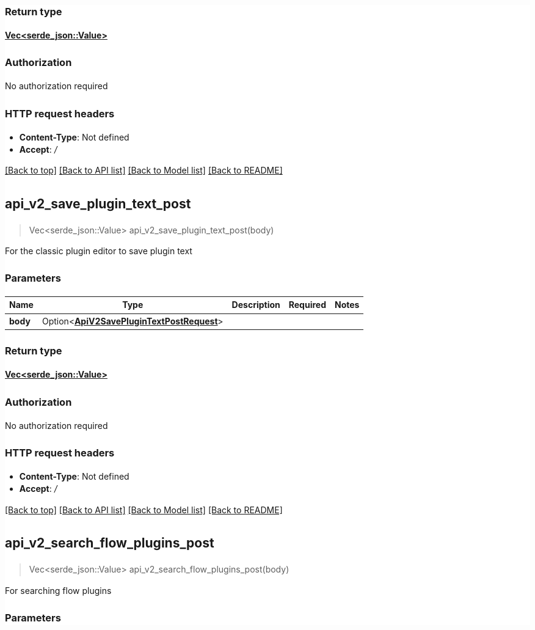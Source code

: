 ### Return type

[**Vec<serde_json::Value>**](serde_json::Value.md)

### Authorization

No authorization required

### HTTP request headers

- **Content-Type**: Not defined
- **Accept**: */*

[[Back to top]](#) [[Back to API list]](../README.md#documentation-for-api-endpoints) [[Back to Model list]](../README.md#documentation-for-models) [[Back to README]](../README.md)


## api_v2_save_plugin_text_post

> Vec<serde_json::Value> api_v2_save_plugin_text_post(body)


For the classic plugin editor to save plugin text

### Parameters


Name | Type | Description  | Required | Notes
------------- | ------------- | ------------- | ------------- | -------------
**body** | Option<[**ApiV2SavePluginTextPostRequest**](ApiV2SavePluginTextPostRequest.md)> |  |  |

### Return type

[**Vec<serde_json::Value>**](serde_json::Value.md)

### Authorization

No authorization required

### HTTP request headers

- **Content-Type**: Not defined
- **Accept**: */*

[[Back to top]](#) [[Back to API list]](../README.md#documentation-for-api-endpoints) [[Back to Model list]](../README.md#documentation-for-models) [[Back to README]](../README.md)


## api_v2_search_flow_plugins_post

> Vec<serde_json::Value> api_v2_search_flow_plugins_post(body)


For searching flow plugins

### Parameters
